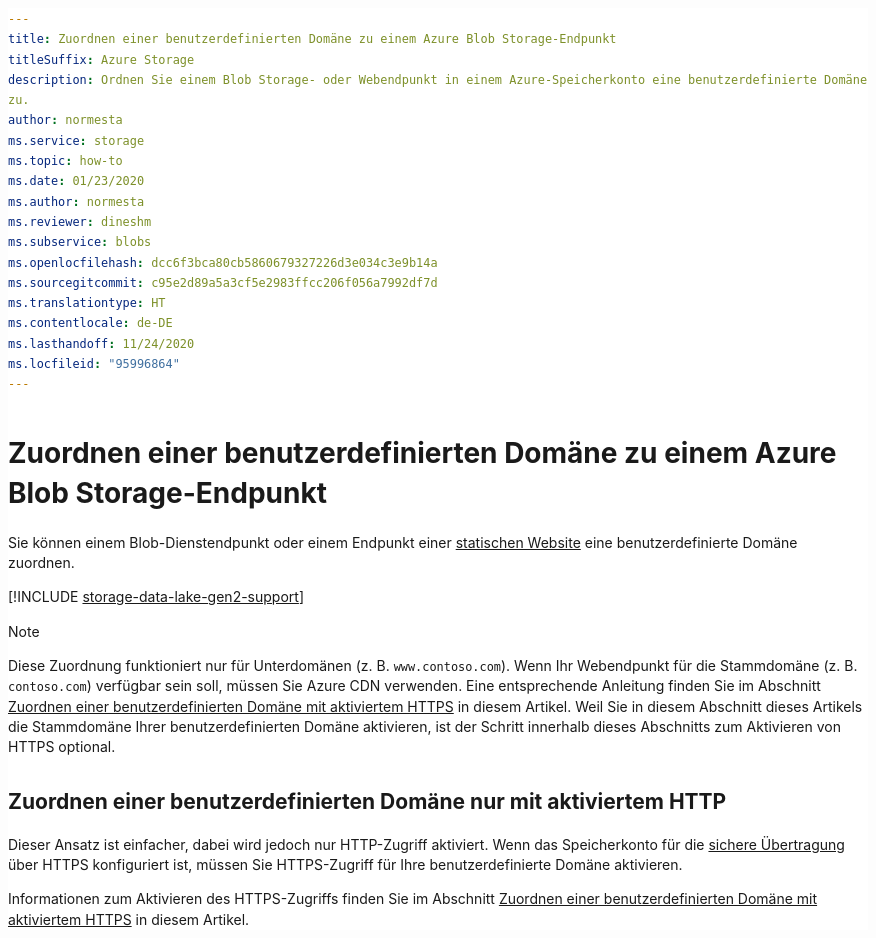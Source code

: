 ```yaml
---
title: Zuordnen einer benutzerdefinierten Domäne zu einem Azure Blob Storage-Endpunkt
titleSuffix: Azure Storage
description: Ordnen Sie einem Blob Storage- oder Webendpunkt in einem Azure-Speicherkonto eine benutzerdefinierte Domäne zu.
author: normesta
ms.service: storage
ms.topic: how-to
ms.date: 01/23/2020
ms.author: normesta
ms.reviewer: dineshm
ms.subservice: blobs
ms.openlocfilehash: dcc6f3bca80cb5860679327226d3e034c3e9b14a
ms.sourcegitcommit: c95e2d89a5a3cf5e2983ffcc206f056a7992df7d
ms.translationtype: HT
ms.contentlocale: de-DE
ms.lasthandoff: 11/24/2020
ms.locfileid: "95996864"
---
```

# <a name="map-a-custom-domain-to-an-azure-blob-storage-endpoint"></a>Zuordnen einer benutzerdefinierten Domäne zu einem Azure Blob Storage-Endpunkt

Sie können einem Blob-Dienstendpunkt oder einem Endpunkt einer [statischen Website](storage-blob-static-website.md) eine benutzerdefinierte Domäne zuordnen. 

[!INCLUDE [storage-data-lake-gen2-support](../../../includes/storage-data-lake-gen2-support.md)]

> [!NOTE] 
> Diese Zuordnung funktioniert nur für Unterdomänen (z. B. `www.contoso.com`). Wenn Ihr Webendpunkt für die Stammdomäne (z. B. `contoso.com`) verfügbar sein soll, müssen Sie Azure CDN verwenden. Eine entsprechende Anleitung finden Sie im Abschnitt [Zuordnen einer benutzerdefinierten Domäne mit aktiviertem HTTPS](#enable-https) in diesem Artikel. Weil Sie in diesem Abschnitt dieses Artikels die Stammdomäne Ihrer benutzerdefinierten Domäne aktivieren, ist der Schritt innerhalb dieses Abschnitts zum Aktivieren von HTTPS optional. 

<a id="enable-http"></a>

## <a name="map-a-custom-domain-with-only-http-enabled"></a>Zuordnen einer benutzerdefinierten Domäne nur mit aktiviertem HTTP

Dieser Ansatz ist einfacher, dabei wird jedoch nur HTTP-Zugriff aktiviert. Wenn das Speicherkonto für die [sichere Übertragung](../common/storage-require-secure-transfer.md) über HTTPS konfiguriert ist, müssen Sie HTTPS-Zugriff für Ihre benutzerdefinierte Domäne aktivieren. 

Informationen zum Aktivieren des HTTPS-Zugriffs finden Sie im Abschnitt [Zuordnen einer benutzerdefinierten Domäne mit aktiviertem HTTPS](#enable-https) in diesem Artikel. 

<a id="map-a-domain"></a>
